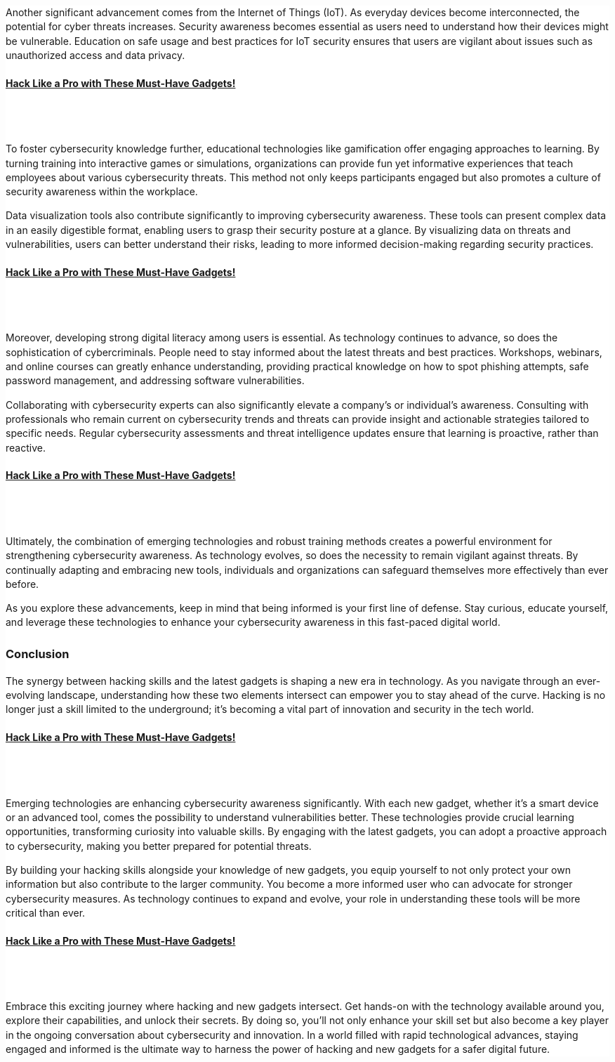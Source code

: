 <p>Another significant advancement comes from the Internet of Things (IoT). As everyday devices become interconnected, the potential for cyber threats increases. Security awareness becomes essential as users need to understand how their devices might be vulnerable. Education on safe usage and best practices for IoT security ensures that users are vigilant about issues such as unauthorized access and data privacy.</p>
<h4><a href="https://amzn.to/3F8f1xb">Hack Like a Pro with These Must-Have Gadgets!</a></h4><br><br><p>To foster cybersecurity knowledge further, educational technologies like gamification offer engaging approaches to learning. By turning training into interactive games or simulations, organizations can provide fun yet informative experiences that teach employees about various cybersecurity threats. This method not only keeps participants engaged but also promotes a culture of security awareness within the workplace.</p>
<p>Data visualization tools also contribute significantly to improving cybersecurity awareness. These tools can present complex data in an easily digestible format, enabling users to grasp their security posture at a glance. By visualizing data on threats and vulnerabilities, users can better understand their risks, leading to more informed decision-making regarding security practices.</p>
<h4><a href="https://amzn.to/3F8f1xb">Hack Like a Pro with These Must-Have Gadgets!</a></h4><br><br><p>Moreover, developing strong digital literacy among users is essential. As technology continues to advance, so does the sophistication of cybercriminals. People need to stay informed about the latest threats and best practices. Workshops, webinars, and online courses can greatly enhance understanding, providing practical knowledge on how to spot phishing attempts, safe password management, and addressing software vulnerabilities.</p>
<p>Collaborating with cybersecurity experts can also significantly elevate a company’s or individual’s awareness. Consulting with professionals who remain current on cybersecurity trends and threats can provide insight and actionable strategies tailored to specific needs. Regular cybersecurity assessments and threat intelligence updates ensure that learning is proactive, rather than reactive.</p>
<h4><a href="https://amzn.to/3F8f1xb">Hack Like a Pro with These Must-Have Gadgets!</a></h4><br><br><p>Ultimately, the combination of emerging technologies and robust training methods creates a powerful environment for strengthening cybersecurity awareness. As technology evolves, so does the necessity to remain vigilant against threats. By continually adapting and embracing new tools, individuals and organizations can safeguard themselves more effectively than ever before.</p> 
<p>As you explore these advancements, keep in mind that being informed is your first line of defense. Stay curious, educate yourself, and leverage these technologies to enhance your cybersecurity awareness in this fast-paced digital world.</p><h3>Conclusion</h3><p>The synergy between hacking skills and the latest gadgets is shaping a new era in technology. As you navigate through an ever-evolving landscape, understanding how these two elements intersect can empower you to stay ahead of the curve. Hacking is no longer just a skill limited to the underground; it’s becoming a vital part of innovation and security in the tech world.</p>
<h4><a href="https://amzn.to/3F8f1xb">Hack Like a Pro with These Must-Have Gadgets!</a></h4><br><br><p>Emerging technologies are enhancing cybersecurity awareness significantly. With each new gadget, whether it’s a smart device or an advanced tool, comes the possibility to understand vulnerabilities better. These technologies provide crucial learning opportunities, transforming curiosity into valuable skills. By engaging with the latest gadgets, you can adopt a proactive approach to cybersecurity, making you better prepared for potential threats.</p>
<p>By building your hacking skills alongside your knowledge of new gadgets, you equip yourself to not only protect your own information but also contribute to the larger community. You become a more informed user who can advocate for stronger cybersecurity measures. As technology continues to expand and evolve, your role in understanding these tools will be more critical than ever. </p>
<h4><a href="https://amzn.to/3F8f1xb">Hack Like a Pro with These Must-Have Gadgets!</a></h4><br><br><p>Embrace this exciting journey where hacking and new gadgets intersect. Get hands-on with the technology available around you, explore their capabilities, and unlock their secrets. By doing so, you’ll not only enhance your skill set but also become a key player in the ongoing conversation about cybersecurity and innovation. In a world filled with rapid technological advances, staying engaged and informed is the ultimate way to harness the power of hacking and new gadgets for a safer digital future.</p>
